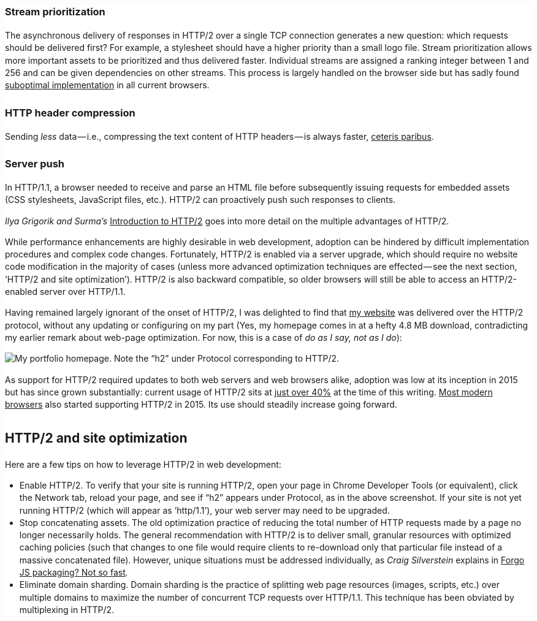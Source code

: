 ### Stream prioritization

The asynchronous delivery of responses in HTTP/2 over a single TCP connection generates a new question: which requests should be delivered first? For example, a stylesheet should have a higher priority than a small logo file. Stream prioritization allows more important assets to be prioritized and thus delivered faster. Individual streams are assigned a ranking integer between 1 and 256 and can be given dependencies on other streams. This process is largely handled on the browser side but has sadly found [suboptimal implementation](https://calendar.perfplanet.com/2018/http2-prioritization/) in all current browsers.

### HTTP header compression

Sending _less_ data — i.e., compressing the text content of HTTP headers — is always faster, [ceteris paribus](https://en.wikipedia.org/wiki/Ceteris_paribus).

### Server push

In HTTP/1.1, a browser needed to receive and parse an HTML file before subsequently issuing requests for embedded assets (CSS stylesheets, JavaScript files, etc.). HTTP/2 can proactively push such responses to clients.

_Ilya Grigorik and Surma’s_ [Introduction to HTTP/2](https://developers.google.com/web/fundamentals/performance/http2/) goes into more detail on the multiple advantages of HTTP/2.

While performance enhancements are highly desirable in web development, adoption can be hindered by difficult implementation procedures and complex code changes. Fortunately, HTTP/2 is enabled via a server upgrade, which should require no website code modification in the majority of cases (unless more advanced optimization techniques are effected — see the next section, ‘HTTP/2 and site optimization’). HTTP/2 is also backward compatible, so older browsers will still be able to access an HTTP/2-enabled server over HTTP/1.1.

Having remained largely ignorant of the onset of HTTP/2, I was delighted to find that [my website](http://russellmcwhae.ca) was delivered over the HTTP/2 protocol, without any updating or configuring on my part (Yes, my homepage comes in at a hefty 4.8 MB download, contradicting my earlier remark about web-page optimization. For now, this is a case of _do as I say, not as I do_):

<Caption text="My portfolio homepage (a previous version). Note the “h2” under Protocol corresponding to HTTP/2.">
  <img srcset={Site} type="image/webp" alt="My portfolio homepage. Note the “h2” under Protocol corresponding to HTTP/2."/>
</Caption>

As support for HTTP/2 required updates to both web servers and web browsers alike, adoption was low at its inception in 2015 but has since grown substantially: current usage of HTTP/2 sits at [just over 40%](https://w3techs.com/technologies/details/ce-http2/all/all) at the time of this writing. [Most modern browsers](https://caniuse.com/#feat=http2) also started supporting HTTP/2 in 2015. Its use should steadily increase going forward.

## HTTP/2 and site optimization

Here are a few tips on how to leverage HTTP/2 in web development:

-   Enable HTTP/2. To verify that your site is running HTTP/2, open your page in Chrome Developer Tools (or equivalent), click the Network tab, reload your page, and see if “h2” appears under Protocol, as in the above screenshot. If your site is not yet running HTTP/2 (which will appear as ‘http/1.1’), your web server may need to be upgraded.
-   Stop concatenating assets. The old optimization practice of reducing the total number of HTTP requests made by a page no longer necessarily holds. The general recommendation with HTTP/2 is to deliver small, granular resources with optimized caching policies (such that changes to one file would require clients to re-download only that particular file instead of a massive concatenated file). However, unique situations must be addressed individually, as _Craig Silverstein_ explains in [Forgo JS packaging? Not so fast](http://engineering.khanacademy.org/posts/js-packaging-http2.htm)_._
-   Eliminate domain sharding. Domain sharding is the practice of splitting web page resources (images, scripts, etc.) over multiple domains to maximize the number of concurrent TCP requests over HTTP/1.1. This technique has been obviated by multiplexing in HTTP/2.
